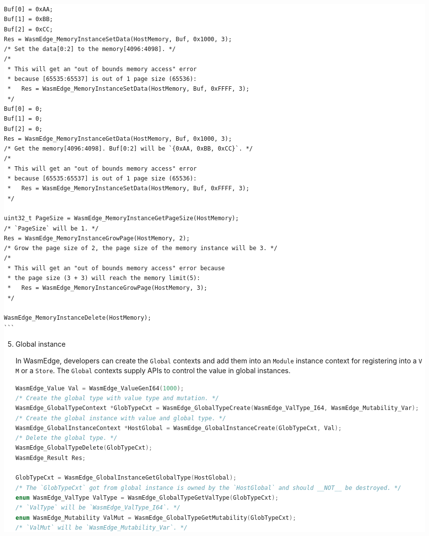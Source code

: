     Buf[0] = 0xAA;
    Buf[1] = 0xBB;
    Buf[2] = 0xCC;
    Res = WasmEdge_MemoryInstanceSetData(HostMemory, Buf, 0x1000, 3);
    /* Set the data[0:2] to the memory[4096:4098]. */
    /*
     * This will get an "out of bounds memory access" error
     * because [65535:65537] is out of 1 page size (65536):
     *   Res = WasmEdge_MemoryInstanceSetData(HostMemory, Buf, 0xFFFF, 3);
     */
    Buf[0] = 0;
    Buf[1] = 0;
    Buf[2] = 0;
    Res = WasmEdge_MemoryInstanceGetData(HostMemory, Buf, 0x1000, 3);
    /* Get the memory[4096:4098]. Buf[0:2] will be `{0xAA, 0xBB, 0xCC}`. */
    /*
     * This will get an "out of bounds memory access" error
     * because [65535:65537] is out of 1 page size (65536):
     *   Res = WasmEdge_MemoryInstanceSetData(HostMemory, Buf, 0xFFFF, 3);
     */

    uint32_t PageSize = WasmEdge_MemoryInstanceGetPageSize(HostMemory);
    /* `PageSize` will be 1. */
    Res = WasmEdge_MemoryInstanceGrowPage(HostMemory, 2);
    /* Grow the page size of 2, the page size of the memory instance will be 3. */
    /*
     * This will get an "out of bounds memory access" error because
     * the page size (3 + 3) will reach the memory limit(5):
     *   Res = WasmEdge_MemoryInstanceGrowPage(HostMemory, 3);
     */

    WasmEdge_MemoryInstanceDelete(HostMemory);
    ```

5. Global instance

    In WasmEdge, developers can create the `Global` contexts and add them into an `Module` instance context for registering into a `VM` or a `Store`. The `Global` contexts supply APIs to control the value in global instances.

    ```c
    WasmEdge_Value Val = WasmEdge_ValueGenI64(1000);
    /* Create the global type with value type and mutation. */
    WasmEdge_GlobalTypeContext *GlobTypeCxt = WasmEdge_GlobalTypeCreate(WasmEdge_ValType_I64, WasmEdge_Mutability_Var);
    /* Create the global instance with value and global type. */
    WasmEdge_GlobalInstanceContext *HostGlobal = WasmEdge_GlobalInstanceCreate(GlobTypeCxt, Val);
    /* Delete the global type. */
    WasmEdge_GlobalTypeDelete(GlobTypeCxt);
    WasmEdge_Result Res;

    GlobTypeCxt = WasmEdge_GlobalInstanceGetGlobalType(HostGlobal);
    /* The `GlobTypeCxt` got from global instance is owned by the `HostGlobal` and should __NOT__ be destroyed. */
    enum WasmEdge_ValType ValType = WasmEdge_GlobalTypeGetValType(GlobTypeCxt);
    /* `ValType` will be `WasmEdge_ValType_I64`. */
    enum WasmEdge_Mutability ValMut = WasmEdge_GlobalTypeGetMutability(GlobTypeCxt);
    /* `ValMut` will be `WasmEdge_Mutability_Var`. */

